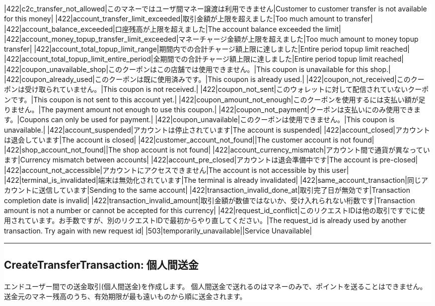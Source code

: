 |422|c2c_transfer_not_allowed|このマネーではユーザ間マネー譲渡は利用できません|Customer to customer transfer is not available for this money|
|422|account_transfer_limit_exceeded|取引金額が上限を超えました|Too much amount to transfer|
|422|account_balance_exceeded|口座残高が上限を超えました|The account balance exceeded the limit|
|422|account_money_topup_transfer_limit_exceeded|マネーチャージ金額が上限を超えました|Too much amount to money topup transfer|
|422|account_total_topup_limit_range|期間内での合計チャージ額上限に達しました|Entire period topup limit reached|
|422|account_total_topup_limit_entire_period|全期間での合計チャージ額上限に達しました|Entire period topup limit reached|
|422|coupon_unavailable_shop|このクーポンはこの店舗では使用できません。|This coupon is unavailable for this shop.|
|422|coupon_already_used|このクーポンは既に使用済みです。|This coupon is already used.|
|422|coupon_not_received|このクーポンは受け取られていません。|This coupon is not received.|
|422|coupon_not_sent|このウォレットに対して配信されていないクーポンです。|This coupon is not sent to this account yet.|
|422|coupon_amount_not_enough|このクーポンを使用するには支払い額が足りません。|The payment amount not enough to use this coupon.|
|422|coupon_not_payment|クーポンは支払いにのみ使用できます。|Coupons can only be used for payment.|
|422|coupon_unavailable|このクーポンは使用できません。|This coupon is unavailable.|
|422|account_suspended|アカウントは停止されています|The account is suspended|
|422|account_closed|アカウントは退会しています|The account is closed|
|422|customer_account_not_found||The customer account is not found|
|422|shop_account_not_found||The shop account is not found|
|422|account_currency_mismatch|アカウント間で通貨が異なっています|Currency mismatch between accounts|
|422|account_pre_closed|アカウントは退会準備中です|The account is pre-closed|
|422|account_not_accessible|アカウントにアクセスできません|The account is not accessible by this user|
|422|terminal_is_invalidated|端末は無効化されています|The terminal is already invalidated|
|422|same_account_transaction|同じアカウントに送信しています|Sending to the same account|
|422|transaction_invalid_done_at|取引完了日が無効です|Transaction completion date is invalid|
|422|transaction_invalid_amount|取引金額が数値ではないか、受け入れられない桁数です|Transaction amount is not a number or cannot be accepted for this currency|
|422|request_id_conflict|このリクエストIDは他の取引ですでに使用されています。お手数ですが、別のリクエストIDで最初からやり直してください。|The request_id is already used by another transaction. Try again with new request id|
|503|temporarily_unavailable||Service Unavailable|



---


<a name="create-transfer-transaction"></a>
## CreateTransferTransaction: 個人間送金
エンドユーザー間での送金取引(個人間送金)を作成します。
個人間送金で送れるのはマネーのみで、ポイントを送ることはできません。送金元のマネー残高のうち、有効期限が最も遠いものから順に送金されます。
